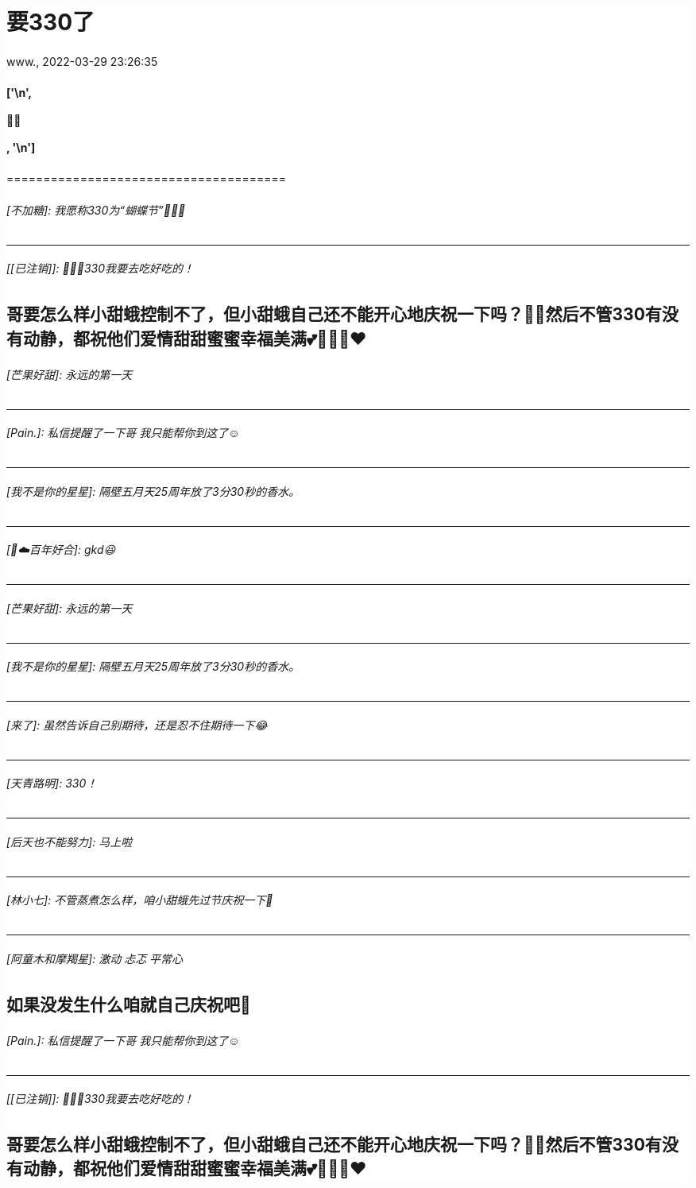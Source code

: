 # 要330了
www., 2022-03-29 23:26:35
#### ['\n', <p data-align="left">🥳🥰</p>, '\n']
======================================

###### [不加糖]: 我愿称330为“蝴蝶节”🥰🥰🥰
---------------------------------------

###### [[已注销]]: 🥳🥰😚330我要去吃好吃的！
哥要怎么样小甜蛾控制不了，但小甜蛾自己还不能开心地庆祝一下吗？🎉🥰然后不管330有没有动静，都祝他们爱情甜甜蜜蜜幸福美满💕🧑‍🤝‍🧑❤️
---------------------------------------

###### [芒果好甜]: 永远的第一天
---------------------------------------

###### [Pain.]: 私信提醒了一下哥  我只能帮你到这了☺️
---------------------------------------

###### [我不是你的星星]: 隔壁五月天25周年放了3分30秒的香水。
---------------------------------------

###### [🚥☁️百年好合]: gkd😆
---------------------------------------

###### [芒果好甜]: 永远的第一天
---------------------------------------

###### [我不是你的星星]: 隔壁五月天25周年放了3分30秒的香水。
---------------------------------------

###### [来了]: 虽然告诉自己别期待，还是忍不住期待一下😂
---------------------------------------

###### [天青路明]: 330！
---------------------------------------

###### [后天也不能努力]: 马上啦
---------------------------------------

###### [林小七]: 不管蒸煮怎么样，咱小甜蛾先过节庆祝一下🎉
---------------------------------------

###### [阿童木和摩羯星]: 激动 忐忑 平常心
如果没发生什么咱就自己庆祝吧🎉
---------------------------------------

###### [Pain.]: 私信提醒了一下哥  我只能帮你到这了☺️
---------------------------------------

###### [[已注销]]: 🥳🥰😚330我要去吃好吃的！
哥要怎么样小甜蛾控制不了，但小甜蛾自己还不能开心地庆祝一下吗？🎉🥰然后不管330有没有动静，都祝他们爱情甜甜蜜蜜幸福美满💕🧑‍🤝‍🧑❤️
---------------------------------------
